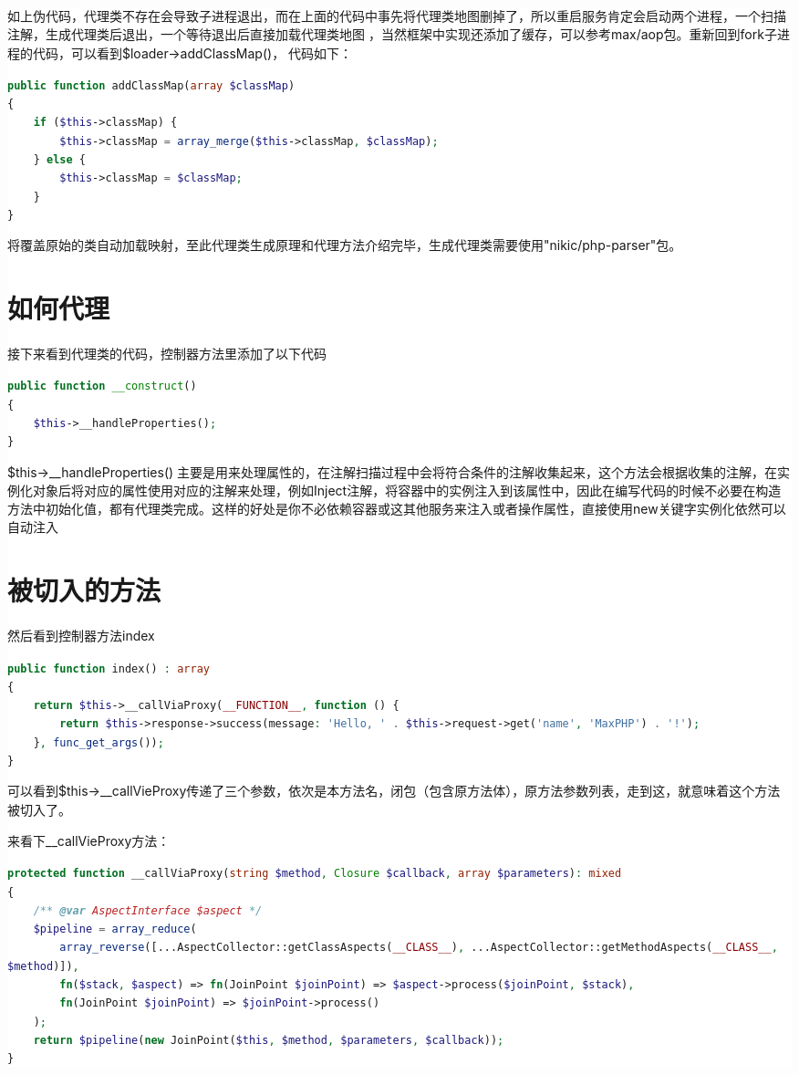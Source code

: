 如上伪代码，代理类不存在会导致子进程退出，而在上面的代码中事先将代理类地图删掉了，所以重启服务肯定会启动两个进程，一个扫描注解，生成代理类后退出，一个等待退出后直接加载代理类地图 ，当然框架中实现还添加了缓存，可以参考max/aop包。重新回到fork子进程的代码，可以看到$loader->addClassMap()， 代码如下：

```php
public function addClassMap(array $classMap)
{
    if ($this->classMap) {
        $this->classMap = array_merge($this->classMap, $classMap);
    } else {
        $this->classMap = $classMap;
    }
}
```

将覆盖原始的类自动加载映射，至此代理类生成原理和代理方法介绍完毕，生成代理类需要使用"nikic/php-parser"包。

# 如何代理

接下来看到代理类的代码，控制器方法里添加了以下代码

```php
public function __construct()
{
    $this->__handleProperties();
}
```

$this->__handleProperties() 主要是用来处理属性的，在注解扫描过程中会将符合条件的注解收集起来，这个方法会根据收集的注解，在实例化对象后将对应的属性使用对应的注解来处理，例如Inject注解，将容器中的实例注入到该属性中，因此在编写代码的时候不必要在构造方法中初始化值，都有代理类完成。这样的好处是你不必依赖容器或这其他服务来注入或者操作属性，直接使用new关键字实例化依然可以自动注入

# 被切入的方法

然后看到控制器方法index

```php
public function index() : array
{
    return $this->__callViaProxy(__FUNCTION__, function () {
        return $this->response->success(message: 'Hello, ' . $this->request->get('name', 'MaxPHP') . '!');
    }, func_get_args());
}
```

可以看到$this->__callVieProxy传递了三个参数，依次是本方法名，闭包（包含原方法体），原方法参数列表，走到这，就意味着这个方法被切入了。

来看下__callVieProxy方法：

```php
protected function __callViaProxy(string $method, Closure $callback, array $parameters): mixed
{
    /** @var AspectInterface $aspect */
    $pipeline = array_reduce(
        array_reverse([...AspectCollector::getClassAspects(__CLASS__), ...AspectCollector::getMethodAspects(__CLASS__, $method)]),
        fn($stack, $aspect) => fn(JoinPoint $joinPoint) => $aspect->process($joinPoint, $stack),
        fn(JoinPoint $joinPoint) => $joinPoint->process()
    );
    return $pipeline(new JoinPoint($this, $method, $parameters, $callback));
}
```
